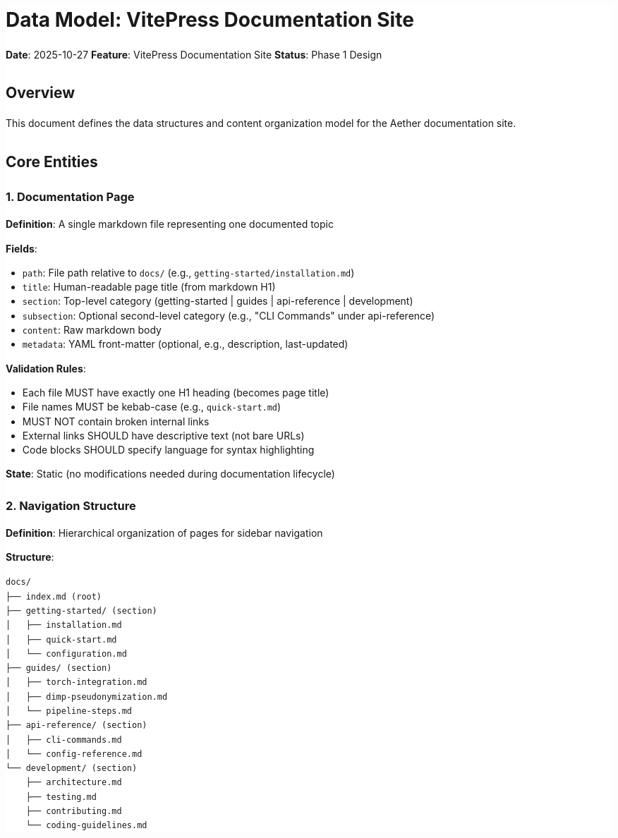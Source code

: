 # Data Model: VitePress Documentation Site

**Date**: 2025-10-27
**Feature**: VitePress Documentation Site
**Status**: Phase 1 Design

## Overview

This document defines the data structures and content organization model for the Aether documentation site.

## Core Entities

### 1. Documentation Page

**Definition**: A single markdown file representing one documented topic

**Fields**:
- `path`: File path relative to `docs/` (e.g., `getting-started/installation.md`)
- `title`: Human-readable page title (from markdown H1)
- `section`: Top-level category (getting-started | guides | api-reference | development)
- `subsection`: Optional second-level category (e.g., "CLI Commands" under api-reference)
- `content`: Raw markdown body
- `metadata`: YAML front-matter (optional, e.g., description, last-updated)

**Validation Rules**:
- Each file MUST have exactly one H1 heading (becomes page title)
- File names MUST be kebab-case (e.g., `quick-start.md`)
- MUST NOT contain broken internal links
- External links SHOULD have descriptive text (not bare URLs)
- Code blocks SHOULD specify language for syntax highlighting

**State**: Static (no modifications needed during documentation lifecycle)

### 2. Navigation Structure

**Definition**: Hierarchical organization of pages for sidebar navigation

**Structure**:
```
docs/
├── index.md (root)
├── getting-started/ (section)
│   ├── installation.md
│   ├── quick-start.md
│   └── configuration.md
├── guides/ (section)
│   ├── torch-integration.md
│   ├── dimp-pseudonymization.md
│   └── pipeline-steps.md
├── api-reference/ (section)
│   ├── cli-commands.md
│   └── config-reference.md
└── development/ (section)
    ├── architecture.md
    ├── testing.md
    ├── contributing.md
    └── coding-guidelines.md
```
